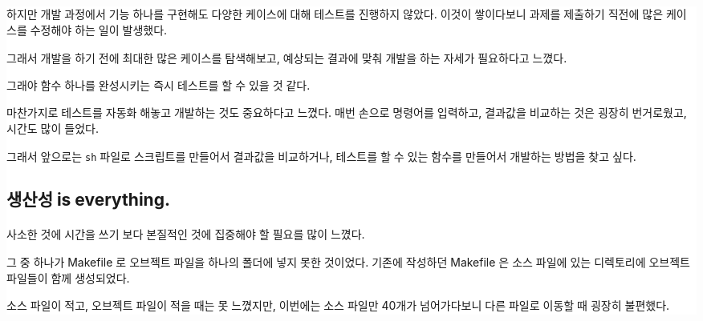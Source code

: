하지만 개발 과정에서 기능 하나를 구현해도 다양한 케이스에 대해 테스트를 진행하지 않았다. 이것이 쌓이다보니 과제를 제출하기 직전에 많은 케이스를 수정해야 하는 일이 발생했다.

그래서 개발을 하기 전에 최대한 많은 케이스를 탐색해보고, 예상되는 결과에 맞춰 개발을 하는 자세가 필요하다고 느꼈다.

그래야 함수 하나를 완성시키는 즉시 테스트를 할 수 있을 것 같다.

마찬가지로 테스트를 자동화 해놓고 개발하는 것도 중요하다고 느꼈다. 매번 손으로 명령어를 입력하고, 결과값을 비교하는 것은 굉장히 번거로웠고, 시간도 많이 들었다.

그래서 앞으로는 `sh` 파일로 스크립트를 만들어서 결과값을 비교하거나, 테스트를 할 수 있는 함수를 만들어서 개발하는 방법을 찾고 싶다.

## 생산성 is everything.

사소한 것에 시간을 쓰기 보다 본질적인 것에 집중해야 할 필요를 많이 느꼈다.

그 중 하나가 Makefile 로 오브젝트 파일을 하나의 폴더에 넣지 못한 것이었다. 기존에 작성하던 Makefile 은 소스 파일에 있는 디렉토리에 오브젝트 파일들이 함께 생성되었다.

소스 파일이 적고, 오브젝트 파일이 적을 때는 못 느꼈지만, 이번에는 소스 파일만 40개가 넘어가다보니 다른 파일로 이동할 때 굉장히 불편했다.
